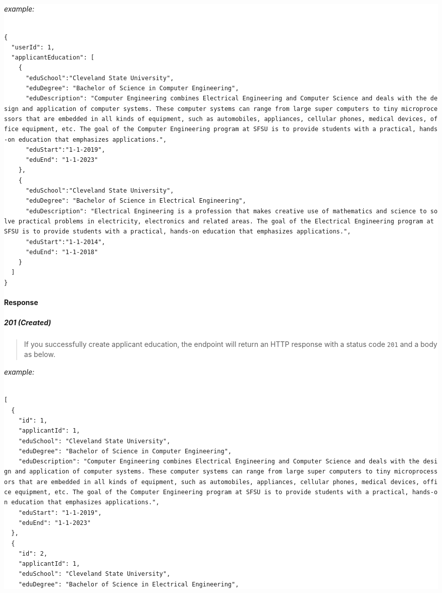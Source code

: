 _example:_

```

{
  "userId": 1,
  "applicantEducation": [
    {
      "eduSchool":"Cleveland State University",
      "eduDegree": "Bachelor of Science in Computer Engineering",
      "eduDescription": "Computer Engineering combines Electrical Engineering and Computer Science and deals with the design and application of computer systems. These computer systems can range from large super computers to tiny microprocessors that are embedded in all kinds of equipment, such as automobiles, appliances, cellular phones, medical devices, office equipment, etc. The goal of the Computer Engineering program at SFSU is to provide students with a practical, hands-on education that emphasizes applications.",
      "eduStart":"1-1-2019",
      "eduEnd": "1-1-2023"
    },
    {
      "eduSchool":"Cleveland State University",
      "eduDegree": "Bachelor of Science in Electrical Engineering",
      "eduDescription": "Electrical Engineering is a profession that makes creative use of mathematics and science to solve practical problems in electricity, electronics and related areas. The goal of the Electrical Engineering program at SFSU is to provide students with a practical, hands-on education that emphasizes applications.",
      "eduStart":"1-1-2014",
      "eduEnd": "1-1-2018"
    }
  ]
}

```

#### Response

##### 201 (Created)

> If you successfully create applicant education, the endpoint will return an HTTP response with a status code `201` and a body as below.

_example:_

```

[
  {
    "id": 1,
    "applicantId": 1,
    "eduSchool": "Cleveland State University",
    "eduDegree": "Bachelor of Science in Computer Engineering",
    "eduDescription": "Computer Engineering combines Electrical Engineering and Computer Science and deals with the design and application of computer systems. These computer systems can range from large super computers to tiny microprocessors that are embedded in all kinds of equipment, such as automobiles, appliances, cellular phones, medical devices, office equipment, etc. The goal of the Computer Engineering program at SFSU is to provide students with a practical, hands-on education that emphasizes applications.",
    "eduStart": "1-1-2019",
    "eduEnd": "1-1-2023"
  },
  {
    "id": 2,
    "applicantId": 1,
    "eduSchool": "Cleveland State University",
    "eduDegree": "Bachelor of Science in Electrical Engineering",
```